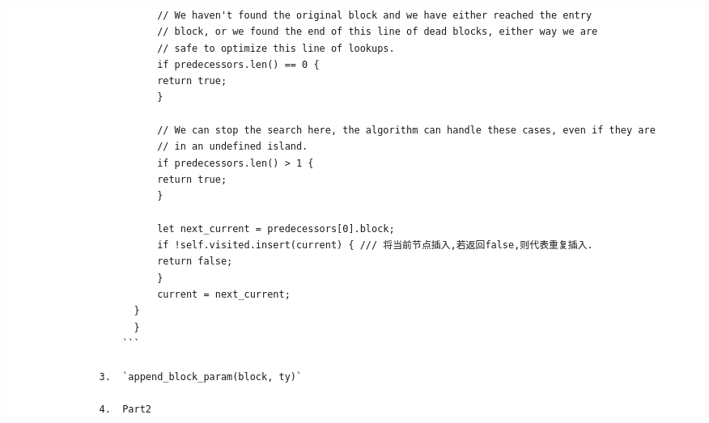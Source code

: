                               // We haven't found the original block and we have either reached the entry
                              // block, or we found the end of this line of dead blocks, either way we are
                              // safe to optimize this line of lookups.
                              if predecessors.len() == 0 {
                              return true;
                              }

                              // We can stop the search here, the algorithm can handle these cases, even if they are
                              // in an undefined island.
                              if predecessors.len() > 1 {
                              return true;
                              }

                              let next_current = predecessors[0].block;
                              if !self.visited.insert(current) { /// 将当前节点插入,若返回false,则代表重复插入.
                              return false;
                              }
                              current = next_current;
                          }
                          }
                        ```

                    3.  `append_block_param(block, ty)`

                    4.  Part2
